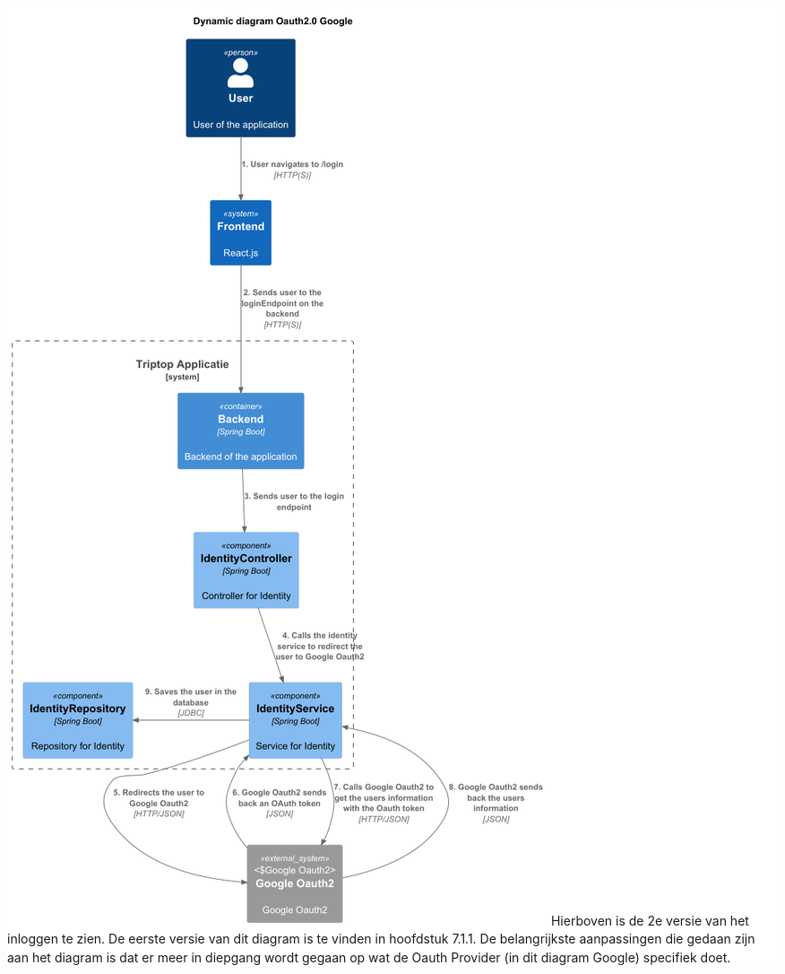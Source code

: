 ![Dynamic diagram Oauth2 2e versie](diagrammen/thieme/dynamicdiagramOauth2-Dynamic_diagram_Oauth2_0_Google.png)
Hierboven is de 2e versie van het inloggen te zien. De eerste versie van dit diagram is te vinden in hoofdstuk 7.1.1. De
belangrijkste aanpassingen die gedaan zijn aan het diagram is dat er meer in diepgang wordt gegaan op wat de Oauth
Provider (in dit diagram Google) specifiek doet.
